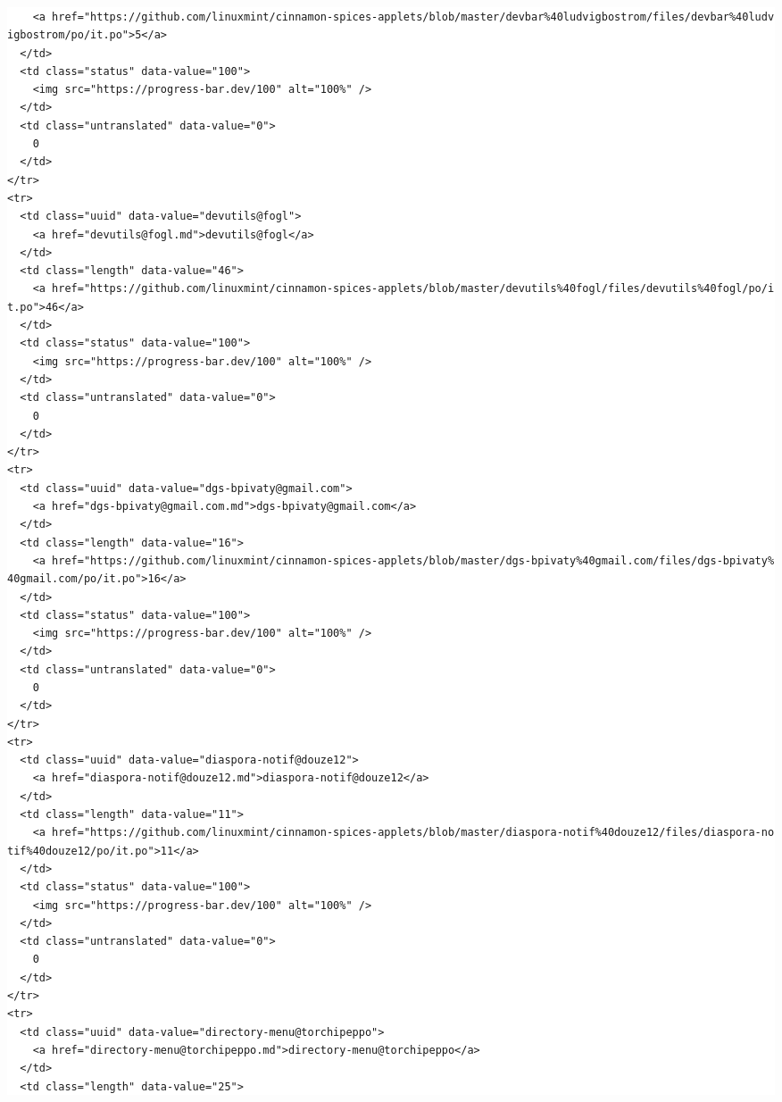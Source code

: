         <a href="https://github.com/linuxmint/cinnamon-spices-applets/blob/master/devbar%40ludvigbostrom/files/devbar%40ludvigbostrom/po/it.po">5</a>
      </td>
      <td class="status" data-value="100">
        <img src="https://progress-bar.dev/100" alt="100%" />
      </td>
      <td class="untranslated" data-value="0">
        0
      </td>
    </tr>
    <tr>
      <td class="uuid" data-value="devutils@fogl">
        <a href="devutils@fogl.md">devutils@fogl</a>
      </td>
      <td class="length" data-value="46">
        <a href="https://github.com/linuxmint/cinnamon-spices-applets/blob/master/devutils%40fogl/files/devutils%40fogl/po/it.po">46</a>
      </td>
      <td class="status" data-value="100">
        <img src="https://progress-bar.dev/100" alt="100%" />
      </td>
      <td class="untranslated" data-value="0">
        0
      </td>
    </tr>
    <tr>
      <td class="uuid" data-value="dgs-bpivaty@gmail.com">
        <a href="dgs-bpivaty@gmail.com.md">dgs-bpivaty@gmail.com</a>
      </td>
      <td class="length" data-value="16">
        <a href="https://github.com/linuxmint/cinnamon-spices-applets/blob/master/dgs-bpivaty%40gmail.com/files/dgs-bpivaty%40gmail.com/po/it.po">16</a>
      </td>
      <td class="status" data-value="100">
        <img src="https://progress-bar.dev/100" alt="100%" />
      </td>
      <td class="untranslated" data-value="0">
        0
      </td>
    </tr>
    <tr>
      <td class="uuid" data-value="diaspora-notif@douze12">
        <a href="diaspora-notif@douze12.md">diaspora-notif@douze12</a>
      </td>
      <td class="length" data-value="11">
        <a href="https://github.com/linuxmint/cinnamon-spices-applets/blob/master/diaspora-notif%40douze12/files/diaspora-notif%40douze12/po/it.po">11</a>
      </td>
      <td class="status" data-value="100">
        <img src="https://progress-bar.dev/100" alt="100%" />
      </td>
      <td class="untranslated" data-value="0">
        0
      </td>
    </tr>
    <tr>
      <td class="uuid" data-value="directory-menu@torchipeppo">
        <a href="directory-menu@torchipeppo.md">directory-menu@torchipeppo</a>
      </td>
      <td class="length" data-value="25">